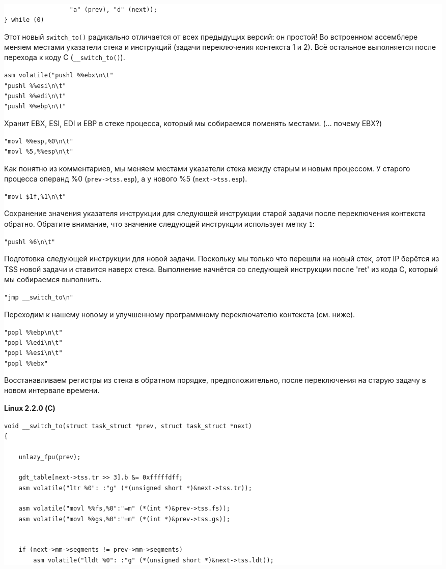                       "a" (prev), "d" (next));
    } while (0)

Этот новый `switch_to()` радикально отличается от всех предыдущих версий: он простой! Во встроенном ассемблере меняем местами указатели стека и инструкций (задачи переключения контекста 1 и 2). Всё остальное выполняется после перехода к коду C (`__switch_to()`).

    asm volatile("pushl %%ebx\n\t"
    "pushl %%esi\n\t"
    "pushl %%edi\n\t"
    "pushl %%ebp\n\t"

Хранит EBX, ESI, EDI и EBP в стеке процесса, который мы собираемся поменять местами. (… почему EBX?)

    "movl %%esp,%0\n\t" 
    "movl %5,%%esp\n\t" 

Как понятно из комментариев, мы меняем местами указатели стека между старым и новым процессом. У старого процесса операнд %0 (`prev->tss.esp`), а у нового %5 (`next->tss.esp`).

    "movl $1f,%1\n\t" 

Сохранение значения указателя инструкции для следующей инструкции старой задачи после переключения контекста обратно. Обратите внимание, что значение следующей инструкции использует метку `1`:

    "pushl %6\n\t" 

Подготовка следующей инструкции для новой задачи. Поскольку мы только что перешли на новый стек, этот IP берётся из TSS новой задачи и ставится наверх стека. Выполнение начнётся со следующей инструкции после 'ret' из кода C, который мы собираемся выполнить.

    "jmp __switch_to\n"

Переходим к нашему новому и улучшенному программному переключателю контекста (см. ниже).

    "popl %%ebp\n\t"
    "popl %%edi\n\t"
    "popl %%esi\n\t"
    "popl %%ebx"

Восстанавливаем регистры из стека в обратном порядке, предположительно, после переключения на старую задачу в новом интервале времени.

**Linux 2.2.0 (С)**

    
    void __switch_to(struct task_struct *prev, struct task_struct *next)
    {
        
        unlazy_fpu(prev);
    
        gdt_table[next->tss.tr >> 3].b &= 0xfffffdff;
        asm volatile("ltr %0": :"g" (*(unsigned short *)&next->tss.tr));
    
        asm volatile("movl %%fs,%0":"=m" (*(int *)&prev->tss.fs));
        asm volatile("movl %%gs,%0":"=m" (*(int *)&prev->tss.gs));
    
        
        if (next->mm->segments != prev->mm->segments)
            asm volatile("lldt %0": :"g" (*(unsigned short *)&next->tss.ldt));
    